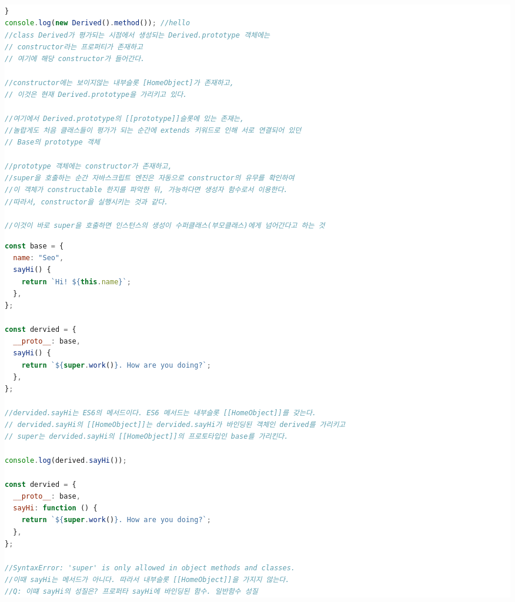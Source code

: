 ```jsx
}
console.log(new Derived().method()); //hello
//class Derived가 평가되는 시점에서 생성되는 Derived.prototype 객체에는
// constructor라는 프로퍼티가 존재하고
// 여기에 해당 constructor가 들어간다.

//constructor에는 보이지않는 내부슬롯 [HomeObject]가 존재하고,
// 이것은 현재 Derived.prototype을 가리키고 있다.

//여기에서 Derived.prototype의 [[prototype]]슬롯에 있는 존재는,
//놀랍게도 처음 클래스들이 평가가 되는 순간에 extends 키워드로 인해 서로 연결되어 있던
// Base의 prototype 객체

//prototype 객체에는 constructor가 존재하고,
//super을 호출하는 순간 자바스크립트 엔진은 자동으로 constructor의 유무를 확인하여
//이 객체가 constructable 한지를 파악한 뒤, 가능하다면 생성자 함수로서 이용한다.
//따라서, constructor을 실행시키는 것과 같다.

//이것이 바로 super을 호출하면 인스턴스의 생성이 수퍼클래스(부모클래스)에게 넘어간다고 하는 것
```

```jsx
const base = {
  name: "Seo",
  sayHi() {
    return `Hi! ${this.name}`;
  },
};

const dervied = {
  __proto__: base,
  sayHi() {
    return `${super.work()}. How are you doing?`;
  },
};

//dervided.sayHi는 ES6의 메서드이다. ES6 메서드는 내부슬롯 [[HomeObject]]를 갖는다.
// dervided.sayHi의 [[HomeObject]]는 dervided.sayHi가 바인딩된 객체인 derived를 가리키고
// super는 dervided.sayHi의 [[HomeObject]]의 프로토타입인 base를 가리킨다.

console.log(derived.sayHi());

const dervied = {
  __proto__: base,
  sayHi: function () {
    return `${super.work()}. How are you doing?`;
  },
};

//SyntaxError: 'super' is only allowed in object methods and classes.
//이때 sayHi는 메서드가 아니다. 따라서 내부슬롯 [[HomeObject]]을 가지지 않는다.
//Q: 이떄 sayHi의 성질은? 프로퍼타 sayHi에 바인딩된 함수. 일반함수 성질
```
